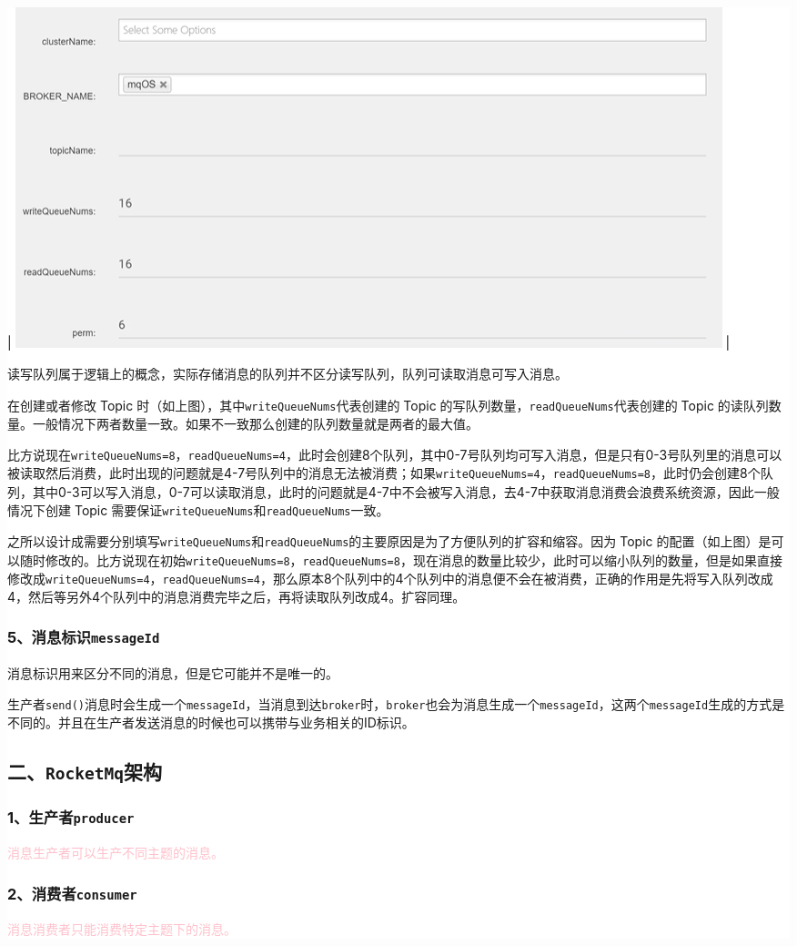 | ![image-20240913163346096](./assets/image-20240913163346096.png) |

读写队列属于逻辑上的概念，实际存储消息的队列并不区分读写队列，队列可读取消息可写入消息。

在创建或者修改 Topic 时（如上图），其中`writeQueueNums`代表创建的 Topic 的写队列数量，`readQueueNums`代表创建的 Topic 的读队列数量。一般情况下两者数量一致。如果不一致那么创建的队列数量就是两者的最大值。

比方说现在`writeQueueNums=8`，`readQueueNums=4`，此时会创建8个队列，其中0-7号队列均可写入消息，但是只有0-3号队列里的消息可以被读取然后消费，此时出现的问题就是4-7号队列中的消息无法被消费；如果`writeQueueNums=4`，`readQueueNums=8`，此时仍会创建8个队列，其中0-3可以写入消息，0-7可以读取消息，此时的问题就是4-7中不会被写入消息，去4-7中获取消息消费会浪费系统资源，因此一般情况下创建 Topic 需要保证`writeQueueNums`和`readQueueNums`一致。

之所以设计成需要分别填写`writeQueueNums`和`readQueueNums`的主要原因是为了方便队列的扩容和缩容。因为 Topic 的配置（如上图）是可以随时修改的。比方说现在初始`writeQueueNums=8`，`readQueueNums=8`，现在消息的数量比较少，此时可以缩小队列的数量，但是如果直接修改成`writeQueueNums=4`，`readQueueNums=4`，那么原本8个队列中的4个队列中的消息便不会在被消费，正确的作用是先将写入队列改成4，然后等另外4个队列中的消息消费完毕之后，再将读取队列改成4。扩容同理。



### 5、消息标识`messageId`

消息标识用来区分不同的消息，但是它可能并不是唯一的。

生产者`send()`消息时会生成一个`messageId`，当消息到达`broker`时，`broker`也会为消息生成一个`messageId`，这两个`messageId`生成的方式是不同的。并且在生产者发送消息的时候也可以携带与业务相关的ID标识。



## 二、`RocketMq`架构

### 1、生产者`producer`

<font color=pink>消息生产者可以生产不同主题的消息。</font>



### 2、消费者`consumer`

<font color=pink>消息消费者只能消费特定主题下的消息。</font>
